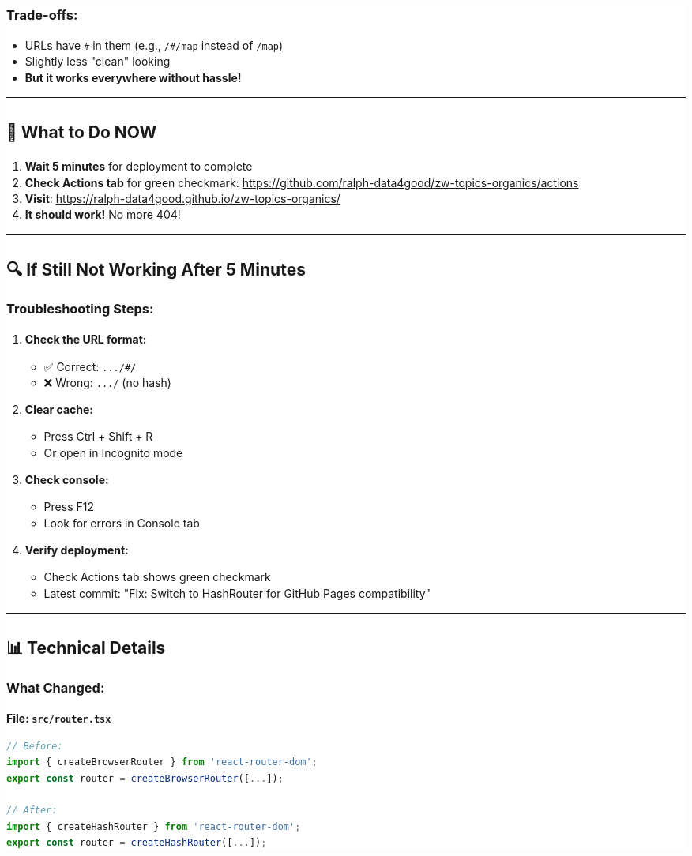 ### **Trade-offs:**
- URLs have `#` in them (e.g., `/#/map` instead of `/map`)
- Slightly less "clean" looking
- **But it works everywhere without hassle!**

---

## 🎯 What to Do NOW

1. **Wait 5 minutes** for deployment to complete
2. **Check Actions tab** for green checkmark:
   https://github.com/ralph-data4good/zw-topics-organics/actions
3. **Visit**: https://ralph-data4good.github.io/zw-topics-organics/
4. **It should work!** No more 404!

---

## 🔍 If Still Not Working After 5 Minutes

### **Troubleshooting Steps:**

1. **Check the URL format:**
   - ✅ Correct: `.../#/`
   - ❌ Wrong: `.../` (no hash)

2. **Clear cache:**
   - Press Ctrl + Shift + R
   - Or open in Incognito mode

3. **Check console:**
   - Press F12
   - Look for errors in Console tab

4. **Verify deployment:**
   - Check Actions tab shows green checkmark
   - Latest commit: "Fix: Switch to HashRouter for GitHub Pages compatibility"

---

## 📊 Technical Details

### **What Changed:**

**File: `src/router.tsx`**
```typescript
// Before:
import { createBrowserRouter } from 'react-router-dom';
export const router = createBrowserRouter([...]);

// After:
import { createHashRouter } from 'react-router-dom';
export const router = createHashRouter([...]);
```
